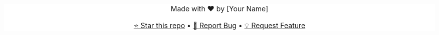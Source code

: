 
<div align="center">
  <p>Made with ❤️ by [Your Name]</p>
  <p>
    <a href="https://github.com/yourusername/fauxfoundry">⭐ Star this repo</a> •
    <a href="https://github.com/yourusername/fauxfoundry/issues">🐛 Report Bug</a> •
    <a href="https://github.com/yourusername/fauxfoundry/issues">💡 Request Feature</a>
  </p>
</div>
